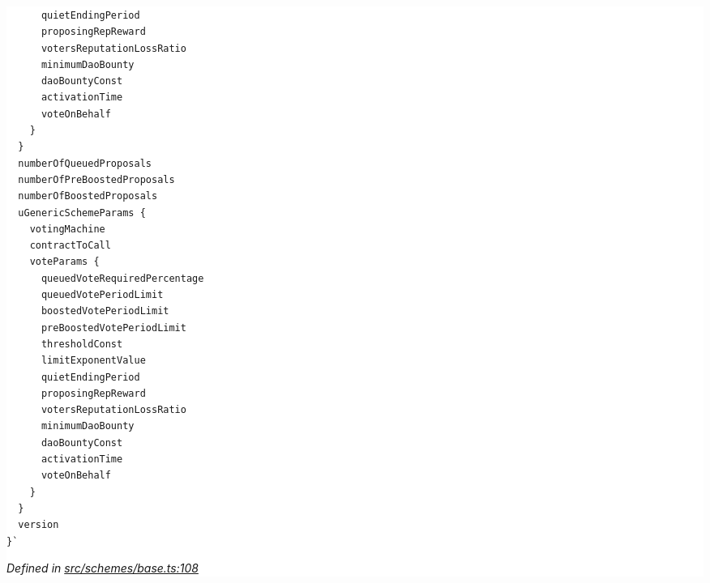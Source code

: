           quietEndingPeriod
          proposingRepReward
          votersReputationLossRatio
          minimumDaoBounty
          daoBountyConst
          activationTime
          voteOnBehalf
        }
      }
      numberOfQueuedProposals
      numberOfPreBoostedProposals
      numberOfBoostedProposals
      uGenericSchemeParams {
        votingMachine
        contractToCall
        voteParams {
          queuedVoteRequiredPercentage
          queuedVotePeriodLimit
          boostedVotePeriodLimit
          preBoostedVotePeriodLimit
          thresholdConst
          limitExponentValue
          quietEndingPeriod
          proposingRepReward
          votersReputationLossRatio
          minimumDaoBounty
          daoBountyConst
          activationTime
          voteOnBehalf
        }
      }
      version
    }`

*Defined in [src/schemes/base.ts:108](https://github.com/dorgtech/client/blob/19b4373/src/schemes/base.ts#L108)*
